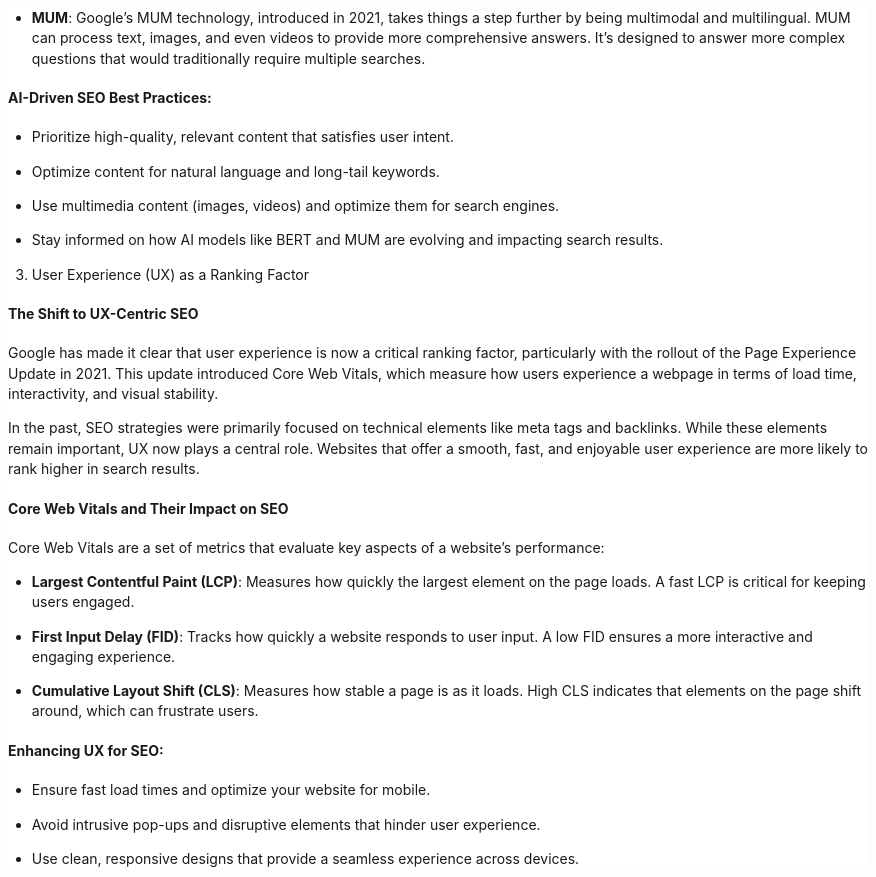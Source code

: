 * **MUM**: Google’s MUM technology, introduced in 2021, takes things a step further by being multimodal and multilingual. MUM can process text, images, and even videos to provide more comprehensive answers. It’s designed to answer more complex questions that would traditionally require multiple searches.



#### AI-Driven SEO Best Practices:


* Prioritize high-quality, relevant content that satisfies user intent.

* Optimize content for natural language and long-tail keywords.

* Use multimedia content (images, videos) and optimize them for search engines.

* Stay informed on how AI models like BERT and MUM are evolving and impacting search results.




3. User Experience (UX) as a Ranking Factor


#### The Shift to UX-Centric SEO



Google has made it clear that user experience is now a critical ranking factor, particularly with the rollout of the Page Experience Update in 2021. This update introduced Core Web Vitals, which measure how users experience a webpage in terms of load time, interactivity, and visual stability.



In the past, SEO strategies were primarily focused on technical elements like meta tags and backlinks. While these elements remain important, UX now plays a central role. Websites that offer a smooth, fast, and enjoyable user experience are more likely to rank higher in search results.


#### Core Web Vitals and Their Impact on SEO



Core Web Vitals are a set of metrics that evaluate key aspects of a website’s performance:


* **Largest Contentful Paint (LCP)**: Measures how quickly the largest element on the page loads. A fast LCP is critical for keeping users engaged.

* **First Input Delay (FID)**: Tracks how quickly a website responds to user input. A low FID ensures a more interactive and engaging experience.

* **Cumulative Layout Shift (CLS)**: Measures how stable a page is as it loads. High CLS indicates that elements on the page shift around, which can frustrate users.



#### Enhancing UX for SEO:


* Ensure fast load times and optimize your website for mobile.

* Avoid intrusive pop-ups and disruptive elements that hinder user experience.

* Use clean, responsive designs that provide a seamless experience across devices.
